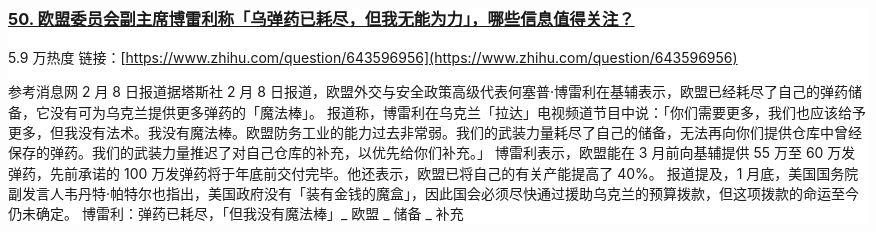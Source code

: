 ### [50. 欧盟委员会副主席博雷利称「乌弹药已耗尽，但我无能为力」，哪些信息值得关注？](https://www.zhihu.com/question/643596956)
5.9 万热度 链接：[https://www.zhihu.com/question/643596956](https://www.zhihu.com/question/643596956)

参考消息网 2 月 8 日报道据塔斯社 2 月 8 日报道，欧盟外交与安全政策高级代表何塞普·博雷利在基辅表示，欧盟已经耗尽了自己的弹药储备，它没有可为乌克兰提供更多弹药的「魔法棒」。 报道称，博雷利在乌克兰「拉达」电视频道节目中说：「你们需要更多，我们也应该给予更多，但我没有法术。我没有魔法棒。欧盟防务工业的能力过去非常弱。我们的武装力量耗尽了自己的储备，无法再向你们提供仓库中曾经保存的弹药。我们的武装力量推迟了对自己仓库的补充，以优先给你们补充。」 博雷利表示，欧盟能在 3 月前向基辅提供 55 万至 60 万发弹药，先前承诺的 100 万发弹药将于年底前交付完毕。他还表示，欧盟已将自己的有关产能提高了 40%。 报道提及，1 月底，美国国务院副发言人韦丹特·帕特尔也指出，美国政府没有「装有金钱的魔盒」，因此国会必须尽快通过援助乌克兰的预算拨款，但这项拨款的命运至今仍未确定。 博雷利：弹药已耗尽，「但我没有魔法棒」_ 欧盟 _ 储备 _ 补充

